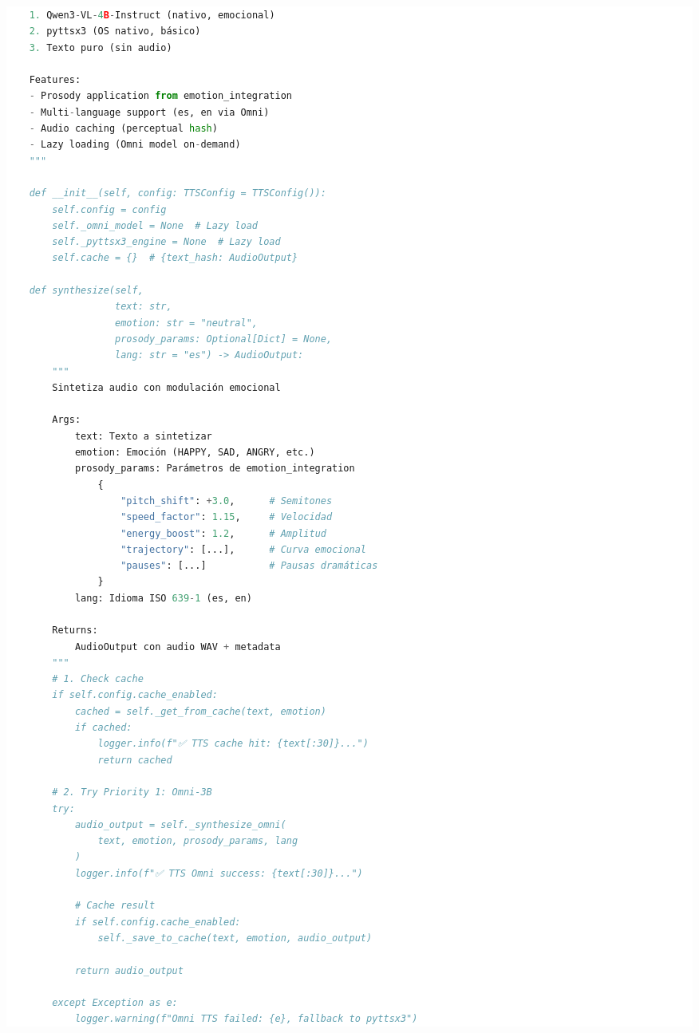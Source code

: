 ```python
    1. Qwen3-VL-4B-Instruct (nativo, emocional)
    2. pyttsx3 (OS nativo, básico)
    3. Texto puro (sin audio)
    
    Features:
    - Prosody application from emotion_integration
    - Multi-language support (es, en via Omni)
    - Audio caching (perceptual hash)
    - Lazy loading (Omni model on-demand)
    """
    
    def __init__(self, config: TTSConfig = TTSConfig()):
        self.config = config
        self._omni_model = None  # Lazy load
        self._pyttsx3_engine = None  # Lazy load
        self.cache = {}  # {text_hash: AudioOutput}
    
    def synthesize(self,
                   text: str,
                   emotion: str = "neutral",
                   prosody_params: Optional[Dict] = None,
                   lang: str = "es") -> AudioOutput:
        """
        Sintetiza audio con modulación emocional
        
        Args:
            text: Texto a sintetizar
            emotion: Emoción (HAPPY, SAD, ANGRY, etc.)
            prosody_params: Parámetros de emotion_integration
                {
                    "pitch_shift": +3.0,      # Semitones
                    "speed_factor": 1.15,     # Velocidad
                    "energy_boost": 1.2,      # Amplitud
                    "trajectory": [...],      # Curva emocional
                    "pauses": [...]           # Pausas dramáticas
                }
            lang: Idioma ISO 639-1 (es, en)
        
        Returns:
            AudioOutput con audio WAV + metadata
        """
        # 1. Check cache
        if self.config.cache_enabled:
            cached = self._get_from_cache(text, emotion)
            if cached:
                logger.info(f"✅ TTS cache hit: {text[:30]}...")
                return cached
        
        # 2. Try Priority 1: Omni-3B
        try:
            audio_output = self._synthesize_omni(
                text, emotion, prosody_params, lang
            )
            logger.info(f"✅ TTS Omni success: {text[:30]}...")
            
            # Cache result
            if self.config.cache_enabled:
                self._save_to_cache(text, emotion, audio_output)
            
            return audio_output
        
        except Exception as e:
            logger.warning(f"Omni TTS failed: {e}, fallback to pyttsx3")
```